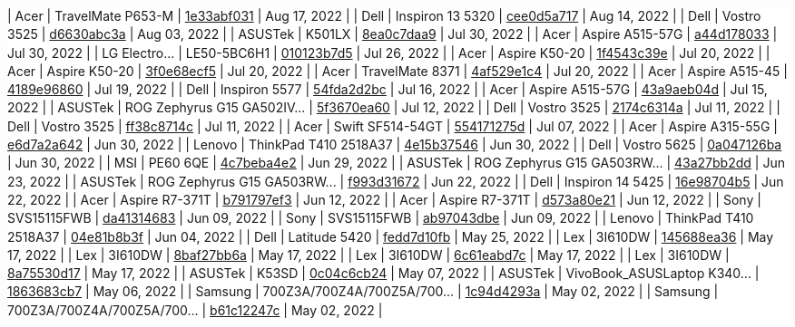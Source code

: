 | Acer          | TravelMate P653-M           | [1e33abf031](https://linux-hardware.org/?probe=1e33abf031) | Aug 17, 2022 |
| Dell          | Inspiron 13 5320            | [cee0d5a717](https://linux-hardware.org/?probe=cee0d5a717) | Aug 14, 2022 |
| Dell          | Vostro 3525                 | [d6630abc3a](https://linux-hardware.org/?probe=d6630abc3a) | Aug 03, 2022 |
| ASUSTek       | K501LX                      | [8ea0c7daa9](https://linux-hardware.org/?probe=8ea0c7daa9) | Jul 30, 2022 |
| Acer          | Aspire A515-57G             | [a44d178033](https://linux-hardware.org/?probe=a44d178033) | Jul 30, 2022 |
| LG Electro... | LE50-5BC6H1                 | [010123b7d5](https://linux-hardware.org/?probe=010123b7d5) | Jul 26, 2022 |
| Acer          | Aspire K50-20               | [1f4543c39e](https://linux-hardware.org/?probe=1f4543c39e) | Jul 20, 2022 |
| Acer          | Aspire K50-20               | [3f0e68ecf5](https://linux-hardware.org/?probe=3f0e68ecf5) | Jul 20, 2022 |
| Acer          | TravelMate 8371             | [4af529e1c4](https://linux-hardware.org/?probe=4af529e1c4) | Jul 20, 2022 |
| Acer          | Aspire A515-45              | [4189e96860](https://linux-hardware.org/?probe=4189e96860) | Jul 19, 2022 |
| Dell          | Inspiron 5577               | [54fda2d2bc](https://linux-hardware.org/?probe=54fda2d2bc) | Jul 16, 2022 |
| Acer          | Aspire A515-57G             | [43a9aeb04d](https://linux-hardware.org/?probe=43a9aeb04d) | Jul 15, 2022 |
| ASUSTek       | ROG Zephyrus G15 GA502IV... | [5f3670ea60](https://linux-hardware.org/?probe=5f3670ea60) | Jul 12, 2022 |
| Dell          | Vostro 3525                 | [2174c6314a](https://linux-hardware.org/?probe=2174c6314a) | Jul 11, 2022 |
| Dell          | Vostro 3525                 | [ff38c8714c](https://linux-hardware.org/?probe=ff38c8714c) | Jul 11, 2022 |
| Acer          | Swift SF514-54GT            | [554171275d](https://linux-hardware.org/?probe=554171275d) | Jul 07, 2022 |
| Acer          | Aspire A315-55G             | [e6d7a2a642](https://linux-hardware.org/?probe=e6d7a2a642) | Jun 30, 2022 |
| Lenovo        | ThinkPad T410 2518A37       | [4e15b37546](https://linux-hardware.org/?probe=4e15b37546) | Jun 30, 2022 |
| Dell          | Vostro 5625                 | [0a047126ba](https://linux-hardware.org/?probe=0a047126ba) | Jun 30, 2022 |
| MSI           | PE60 6QE                    | [4c7beba4e2](https://linux-hardware.org/?probe=4c7beba4e2) | Jun 29, 2022 |
| ASUSTek       | ROG Zephyrus G15 GA503RW... | [43a27bb2dd](https://linux-hardware.org/?probe=43a27bb2dd) | Jun 23, 2022 |
| ASUSTek       | ROG Zephyrus G15 GA503RW... | [f993d31672](https://linux-hardware.org/?probe=f993d31672) | Jun 22, 2022 |
| Dell          | Inspiron 14 5425            | [16e98704b5](https://linux-hardware.org/?probe=16e98704b5) | Jun 22, 2022 |
| Acer          | Aspire R7-371T              | [b791797ef3](https://linux-hardware.org/?probe=b791797ef3) | Jun 12, 2022 |
| Acer          | Aspire R7-371T              | [d573a80e21](https://linux-hardware.org/?probe=d573a80e21) | Jun 12, 2022 |
| Sony          | SVS15115FWB                 | [da41314683](https://linux-hardware.org/?probe=da41314683) | Jun 09, 2022 |
| Sony          | SVS15115FWB                 | [ab97043dbe](https://linux-hardware.org/?probe=ab97043dbe) | Jun 09, 2022 |
| Lenovo        | ThinkPad T410 2518A37       | [04e81b8b3f](https://linux-hardware.org/?probe=04e81b8b3f) | Jun 04, 2022 |
| Dell          | Latitude 5420               | [fedd7d10fb](https://linux-hardware.org/?probe=fedd7d10fb) | May 25, 2022 |
| Lex           | 3I610DW                     | [145688ea36](https://linux-hardware.org/?probe=145688ea36) | May 17, 2022 |
| Lex           | 3I610DW                     | [8baf27bb6a](https://linux-hardware.org/?probe=8baf27bb6a) | May 17, 2022 |
| Lex           | 3I610DW                     | [6c61eabd7c](https://linux-hardware.org/?probe=6c61eabd7c) | May 17, 2022 |
| Lex           | 3I610DW                     | [8a75530d17](https://linux-hardware.org/?probe=8a75530d17) | May 17, 2022 |
| ASUSTek       | K53SD                       | [0c04c6cb24](https://linux-hardware.org/?probe=0c04c6cb24) | May 07, 2022 |
| ASUSTek       | VivoBook_ASUSLaptop K340... | [1863683cb7](https://linux-hardware.org/?probe=1863683cb7) | May 06, 2022 |
| Samsung       | 700Z3A/700Z4A/700Z5A/700... | [1c94d4293a](https://linux-hardware.org/?probe=1c94d4293a) | May 02, 2022 |
| Samsung       | 700Z3A/700Z4A/700Z5A/700... | [b61c12247c](https://linux-hardware.org/?probe=b61c12247c) | May 02, 2022 |